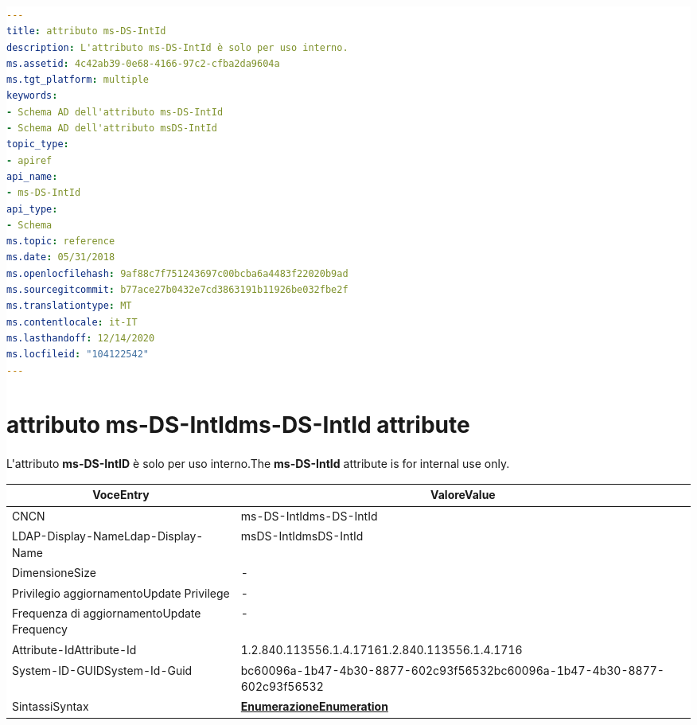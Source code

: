 ```yaml
---
title: attributo ms-DS-IntId
description: L'attributo ms-DS-IntId è solo per uso interno.
ms.assetid: 4c42ab39-0e68-4166-97c2-cfba2da9604a
ms.tgt_platform: multiple
keywords:
- Schema AD dell'attributo ms-DS-IntId
- Schema AD dell'attributo msDS-IntId
topic_type:
- apiref
api_name:
- ms-DS-IntId
api_type:
- Schema
ms.topic: reference
ms.date: 05/31/2018
ms.openlocfilehash: 9af88c7f751243697c00bcba6a4483f22020b9ad
ms.sourcegitcommit: b77ace27b0432e7cd3863191b11926be032fbe2f
ms.translationtype: MT
ms.contentlocale: it-IT
ms.lasthandoff: 12/14/2020
ms.locfileid: "104122542"
---
```

# <a name="ms-ds-intid-attribute"></a><span data-ttu-id="b1930-105">attributo ms-DS-IntId</span><span class="sxs-lookup"><span data-stu-id="b1930-105">ms-DS-IntId attribute</span></span>

<span data-ttu-id="b1930-106">L'attributo **ms-DS-IntID** è solo per uso interno.</span><span class="sxs-lookup"><span data-stu-id="b1930-106">The **ms-DS-IntId** attribute is for internal use only.</span></span>



| <span data-ttu-id="b1930-107">Voce</span><span class="sxs-lookup"><span data-stu-id="b1930-107">Entry</span></span> | <span data-ttu-id="b1930-108">Valore</span><span class="sxs-lookup"><span data-stu-id="b1930-108">Value</span></span> |
|-------------------|--------------------------------------|
| <span data-ttu-id="b1930-109">CN</span><span class="sxs-lookup"><span data-stu-id="b1930-109">CN</span></span>                | <span data-ttu-id="b1930-110">ms-DS-IntId</span><span class="sxs-lookup"><span data-stu-id="b1930-110">ms-DS-IntId</span></span>                          |
| <span data-ttu-id="b1930-111">LDAP-Display-Name</span><span class="sxs-lookup"><span data-stu-id="b1930-111">Ldap-Display-Name</span></span> | <span data-ttu-id="b1930-112">msDS-IntId</span><span class="sxs-lookup"><span data-stu-id="b1930-112">msDS-IntId</span></span>                           |
| <span data-ttu-id="b1930-113">Dimensione</span><span class="sxs-lookup"><span data-stu-id="b1930-113">Size</span></span>              | \-                                   |
| <span data-ttu-id="b1930-114">Privilegio aggiornamento</span><span class="sxs-lookup"><span data-stu-id="b1930-114">Update Privilege</span></span>  | \-                                   |
| <span data-ttu-id="b1930-115">Frequenza di aggiornamento</span><span class="sxs-lookup"><span data-stu-id="b1930-115">Update Frequency</span></span>  | \-                                   |
| <span data-ttu-id="b1930-116">Attribute-Id</span><span class="sxs-lookup"><span data-stu-id="b1930-116">Attribute-Id</span></span>      | <span data-ttu-id="b1930-117">1.2.840.113556.1.4.1716</span><span class="sxs-lookup"><span data-stu-id="b1930-117">1.2.840.113556.1.4.1716</span></span>              |
| <span data-ttu-id="b1930-118">System-ID-GUID</span><span class="sxs-lookup"><span data-stu-id="b1930-118">System-Id-Guid</span></span>    | <span data-ttu-id="b1930-119">bc60096a-1b47-4b30-8877-602c93f56532</span><span class="sxs-lookup"><span data-stu-id="b1930-119">bc60096a-1b47-4b30-8877-602c93f56532</span></span> |
| <span data-ttu-id="b1930-120">Sintassi</span><span class="sxs-lookup"><span data-stu-id="b1930-120">Syntax</span></span>            | [<span data-ttu-id="b1930-121">**Enumerazione**</span><span class="sxs-lookup"><span data-stu-id="b1930-121">**Enumeration**</span></span>](s-enumeration.md) |
